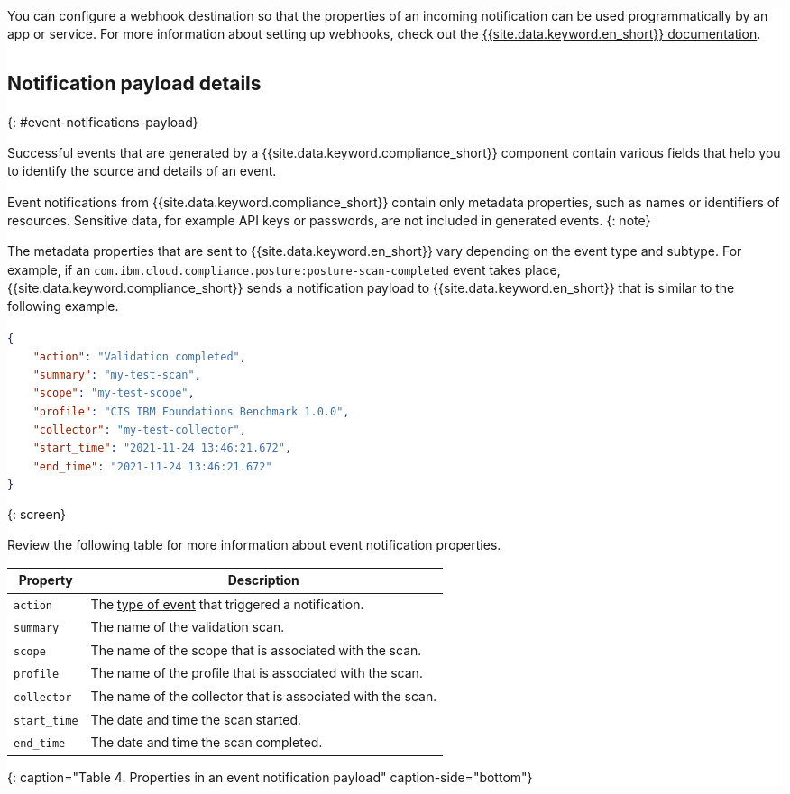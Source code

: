 You can configure a webhook destination so that the properties of an incoming notification can be used programmatically by an app or service. For more information about setting up webhooks, check out the [{{site.data.keyword.en_short}} documentation](/docs/event-notifications?topic=event-notifications-en-destinations-webhook).

## Notification payload details
{: #event-notifications-payload}

Successful events that are generated by a {{site.data.keyword.compliance_short}} component contain various fields that help you to identify the source and details of an event.

Event notifications from {{site.data.keyword.compliance_short}} contain only metadata properties, such as names or identifiers of resources. Sensitive data, for example API keys or passwords, are not included in generated events.
{: note}

The metadata properties that are sent to {{site.data.keyword.en_short}} vary depending on the event type and subtype. For example, if an `com.ibm.cloud.compliance.posture:posture-scan-completed` event takes place, {{site.data.keyword.compliance_short}} sends a notification payload to {{site.data.keyword.en_short}} that is similar to the following example.

```json
{
    "action": "Validation completed",
    "summary": "my-test-scan",
    "scope": "my-test-scope",
    "profile": "CIS IBM Foundations Benchmark 1.0.0",
    "collector": "my-test-collector",
    "start_time": "2021-11-24 13:46:21.672",
    "end_time": "2021-11-24 13:46:21.672"
}
```
{: screen}

Review the following table for more information about event notification properties.

| Property | Description |
| ---- | ---- |
| `action` | The [type of event](#event-notifications-list) that triggered a notification. |
| `summary` |  The name of the validation scan. |
| `scope` | The name of the scope that is associated with the scan.|
| `profile` | The name of the profile that is associated with the scan.|
| `collector` | The name of the collector that is associated with the scan.|
| `start_time` | The date and time the scan started. |
| `end_time` | The date and time the scan completed. |
{: caption="Table 4. Properties in an event notification payload" caption-side="bottom"}

